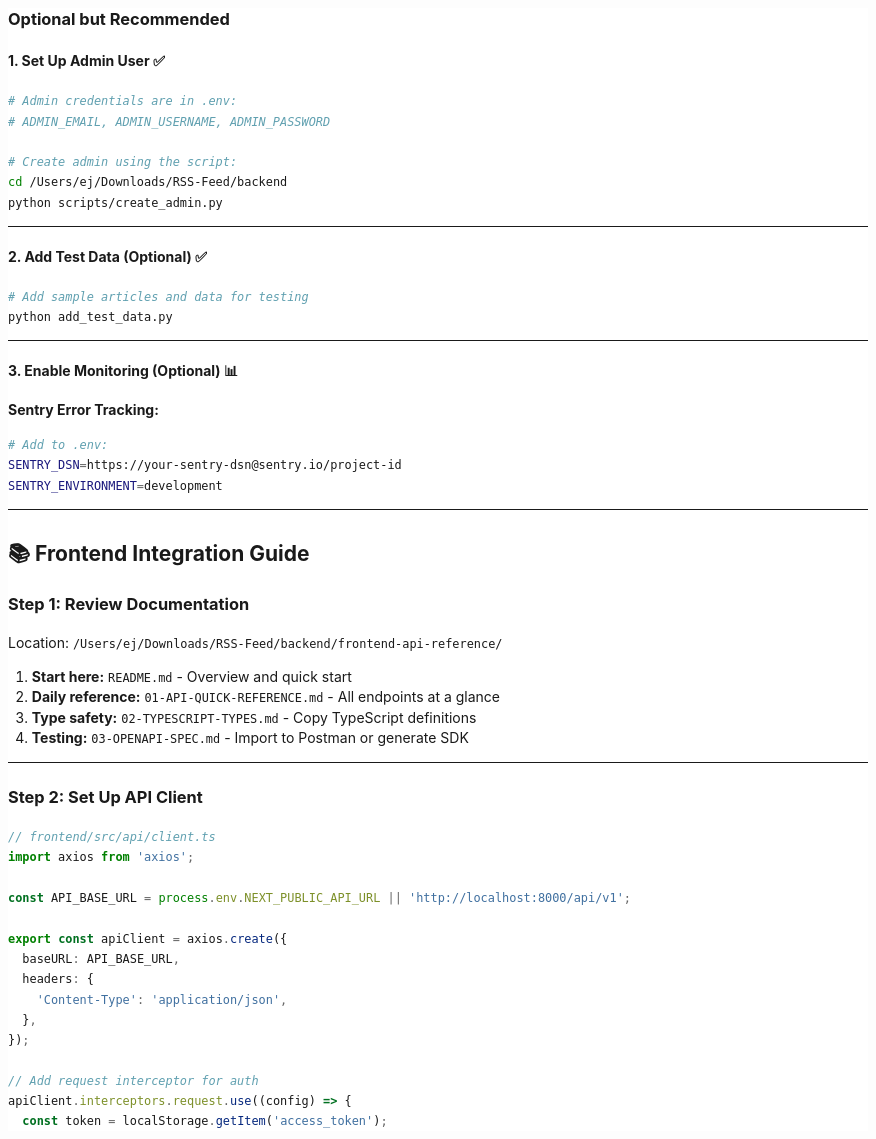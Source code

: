 
### Optional but Recommended

#### 1. Set Up Admin User ✅

```bash
# Admin credentials are in .env:
# ADMIN_EMAIL, ADMIN_USERNAME, ADMIN_PASSWORD

# Create admin using the script:
cd /Users/ej/Downloads/RSS-Feed/backend
python scripts/create_admin.py
```

---

#### 2. Add Test Data (Optional) ✅

```bash
# Add sample articles and data for testing
python add_test_data.py
```

---

#### 3. Enable Monitoring (Optional) 📊

**Sentry Error Tracking:**
```bash
# Add to .env:
SENTRY_DSN=https://your-sentry-dsn@sentry.io/project-id
SENTRY_ENVIRONMENT=development
```

---

## 📚 **Frontend Integration Guide**

### Step 1: Review Documentation

Location: `/Users/ej/Downloads/RSS-Feed/backend/frontend-api-reference/`

1. **Start here:** `README.md` - Overview and quick start
2. **Daily reference:** `01-API-QUICK-REFERENCE.md` - All endpoints at a glance
3. **Type safety:** `02-TYPESCRIPT-TYPES.md` - Copy TypeScript definitions
4. **Testing:** `03-OPENAPI-SPEC.md` - Import to Postman or generate SDK

---

### Step 2: Set Up API Client

```typescript
// frontend/src/api/client.ts
import axios from 'axios';

const API_BASE_URL = process.env.NEXT_PUBLIC_API_URL || 'http://localhost:8000/api/v1';

export const apiClient = axios.create({
  baseURL: API_BASE_URL,
  headers: {
    'Content-Type': 'application/json',
  },
});

// Add request interceptor for auth
apiClient.interceptors.request.use((config) => {
  const token = localStorage.getItem('access_token');
```